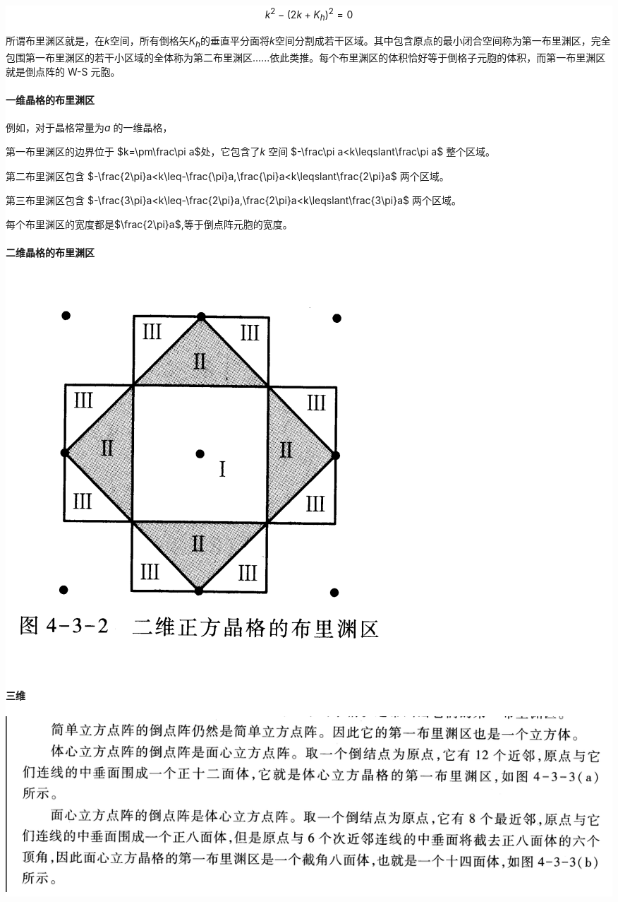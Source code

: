 $$
k^2-(2k+K_h)^2=0
$$

所谓布里渊区就是，在$k$空间，所有倒格矢$K_h$的垂直平分面将$k$空间分割成若干区域。其中包含原点的最小闭合空间称为第一布里渊区，完全包围第一布里渊区的若干小区域的全体称为第二布里渊区......依此类推。每个布里渊区的体积恰好等于倒格子元胞的体积，而第一布里渊区就是倒点阵的 W-S 元胞。

#### 一维晶格的布里渊区

例如，对于晶格常量为$a$ 的一维晶格，

第一布里渊区的边界位于 $k=\pm\frac\pi a$处，它包含了$k$ 空间 $-\frac\pi a<k\leqslant\frac\pi a$ 整个区域。

第二布里渊区包含 $-\frac{2\pi}a<k\leq-\frac{\pi}a,\frac{\pi}a<k\leqslant\frac{2\pi}a$ 两个区域。

第三布里渊区包含 $-\frac{3\pi}a<k\leq-\frac{2\pi}a,\frac{2\pi}a<k\leqslant\frac{3\pi}a$ 两个区域。

每个布里渊区的宽度都是$\frac{2\pi}a$,等于倒点阵元胞的宽度。

#### 二维晶格的布里渊区

![alt text](image-46.png)

#### 三维

![alt text](image-47.png)